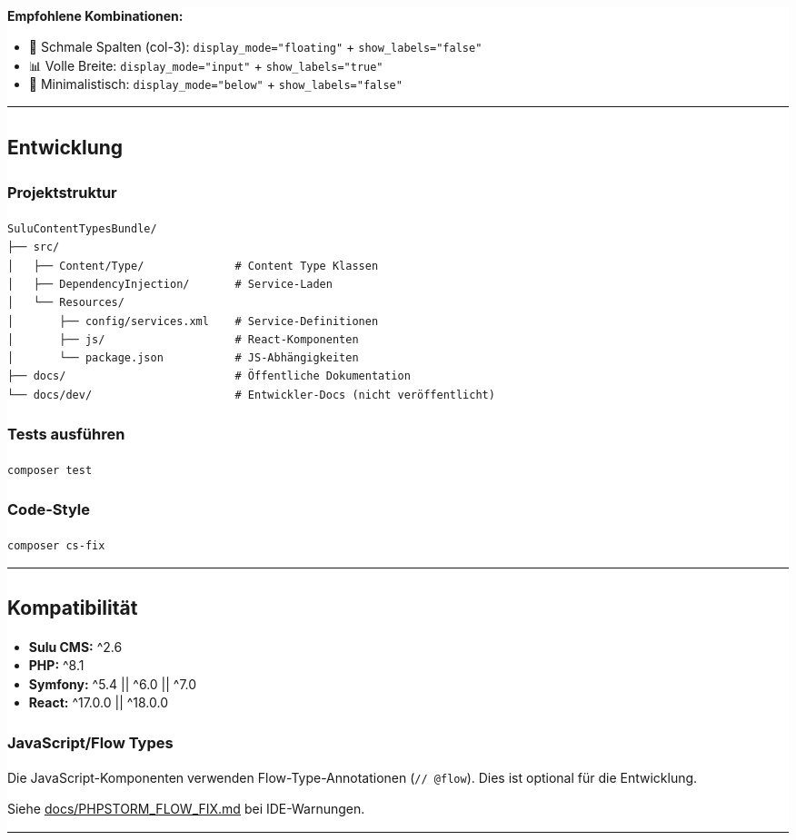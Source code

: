 **Empfohlene Kombinationen:**
- 📱 Schmale Spalten (col-3): `display_mode="floating"` + `show_labels="false"`
- 📊 Volle Breite: `display_mode="input"` + `show_labels="true"`
- 🎨 Minimalistisch: `display_mode="below"` + `show_labels="false"`

---

## Entwicklung

### Projektstruktur

```
SuluContentTypesBundle/
├── src/
│   ├── Content/Type/              # Content Type Klassen
│   ├── DependencyInjection/       # Service-Laden
│   └── Resources/
│       ├── config/services.xml    # Service-Definitionen
│       ├── js/                    # React-Komponenten
│       └── package.json           # JS-Abhängigkeiten
├── docs/                          # Öffentliche Dokumentation
└── docs/dev/                      # Entwickler-Docs (nicht veröffentlicht)
```

### Tests ausführen

```bash
composer test
```

### Code-Style

```bash
composer cs-fix
```

---

## Kompatibilität

- **Sulu CMS:** ^2.6
- **PHP:** ^8.1
- **Symfony:** ^5.4 || ^6.0 || ^7.0
- **React:** ^17.0.0 || ^18.0.0

### JavaScript/Flow Types

Die JavaScript-Komponenten verwenden Flow-Type-Annotationen (`// @flow`). Dies ist optional für die Entwicklung.

Siehe [docs/PHPSTORM_FLOW_FIX.md](docs/PHPSTORM_FLOW_FIX.md) bei IDE-Warnungen.

---

